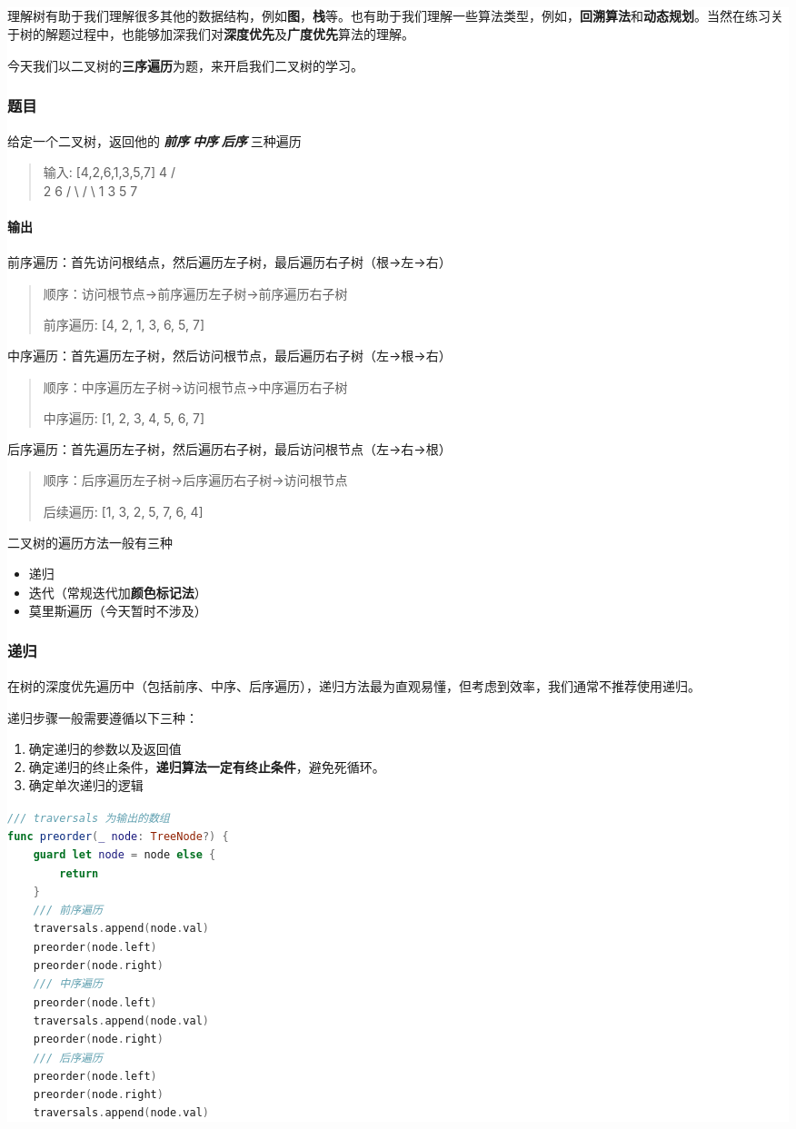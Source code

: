 理解树有助于我们理解很多其他的数据结构，例如**图**，**栈**等。也有助于我们理解一些算法类型，例如，**回溯算法**和**动态规划**。当然在练习关于树的解题过程中，也能够加深我们对**深度优先**及**广度优先**算法的理解。

今天我们以二叉树的**三序遍历**为题，来开启我们二叉树的学习。

### 题目

给定一个二叉树，返回他的 _**前序**_ _**中序**_ _**后序**_ 三种遍历

> 输入: [4,2,6,1,3,5,7]
>     4
>    /   \
>   2     6
>  / \   / \ 
> 1  3 5  7

#### 输出

前序遍历：首先访问根结点，然后遍历左子树，最后遍历右子树（根->左->右）

> 顺序：访问根节点->前序遍历左子树->前序遍历右子树
>
> 前序遍历: [4, 2, 1, 3, 6, 5, 7]

中序遍历：首先遍历左子树，然后访问根节点，最后遍历右子树（左->根->右）

> 顺序：中序遍历左子树->访问根节点->中序遍历右子树
>
> 中序遍历: [1, 2, 3, 4, 5, 6, 7]

后序遍历：首先遍历左子树，然后遍历右子树，最后访问根节点（左->右->根）

> 顺序：后序遍历左子树->后序遍历右子树->访问根节点
>
> 后续遍历: [1, 3, 2, 5, 7, 6, 4]

二叉树的遍历方法一般有三种

* 递归
* 迭代（常规迭代加**颜色标记法**）
* 莫里斯遍历（今天暂时不涉及）

### 递归

在树的深度优先遍历中（包括前序、中序、后序遍历），递归方法最为直观易懂，但考虑到效率，我们通常不推荐使用递归。

递归步骤一般需要遵循以下三种：

1. 确定递归的参数以及返回值
2. 确定递归的终止条件，**递归算法一定有终止条件**，避免死循环。
3. 确定单次递归的逻辑

```swift
/// traversals 为输出的数组
func preorder(_ node: TreeNode?) {
    guard let node = node else {
        return
    }
    /// 前序遍历
    traversals.append(node.val) 
    preorder(node.left)
    preorder(node.right)
    /// 中序遍历
    preorder(node.left)
    traversals.append(node.val) 
    preorder(node.right)
    /// 后序遍历
    preorder(node.left)
    preorder(node.right)
    traversals.append(node.val) 
```